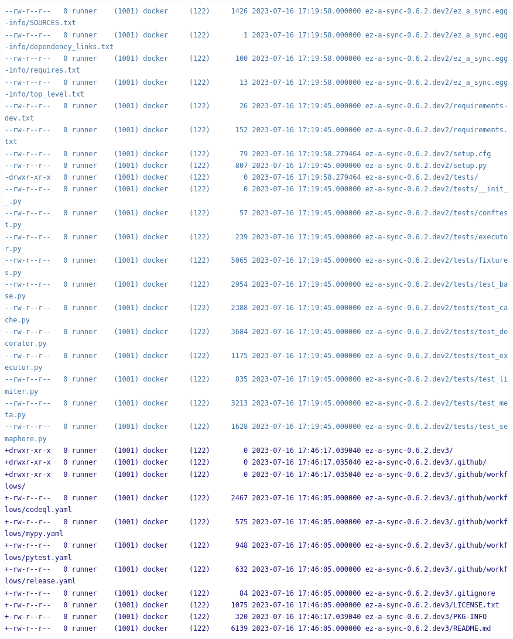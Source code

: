 ```diff
--rw-r--r--   0 runner    (1001) docker     (122)     1426 2023-07-16 17:19:58.000000 ez-a-sync-0.6.2.dev2/ez_a_sync.egg-info/SOURCES.txt
--rw-r--r--   0 runner    (1001) docker     (122)        1 2023-07-16 17:19:58.000000 ez-a-sync-0.6.2.dev2/ez_a_sync.egg-info/dependency_links.txt
--rw-r--r--   0 runner    (1001) docker     (122)      100 2023-07-16 17:19:58.000000 ez-a-sync-0.6.2.dev2/ez_a_sync.egg-info/requires.txt
--rw-r--r--   0 runner    (1001) docker     (122)       13 2023-07-16 17:19:58.000000 ez-a-sync-0.6.2.dev2/ez_a_sync.egg-info/top_level.txt
--rw-r--r--   0 runner    (1001) docker     (122)       26 2023-07-16 17:19:45.000000 ez-a-sync-0.6.2.dev2/requirements-dev.txt
--rw-r--r--   0 runner    (1001) docker     (122)      152 2023-07-16 17:19:45.000000 ez-a-sync-0.6.2.dev2/requirements.txt
--rw-r--r--   0 runner    (1001) docker     (122)       79 2023-07-16 17:19:58.279464 ez-a-sync-0.6.2.dev2/setup.cfg
--rw-r--r--   0 runner    (1001) docker     (122)      807 2023-07-16 17:19:45.000000 ez-a-sync-0.6.2.dev2/setup.py
-drwxr-xr-x   0 runner    (1001) docker     (122)        0 2023-07-16 17:19:58.279464 ez-a-sync-0.6.2.dev2/tests/
--rw-r--r--   0 runner    (1001) docker     (122)        0 2023-07-16 17:19:45.000000 ez-a-sync-0.6.2.dev2/tests/__init__.py
--rw-r--r--   0 runner    (1001) docker     (122)       57 2023-07-16 17:19:45.000000 ez-a-sync-0.6.2.dev2/tests/conftest.py
--rw-r--r--   0 runner    (1001) docker     (122)      239 2023-07-16 17:19:45.000000 ez-a-sync-0.6.2.dev2/tests/executor.py
--rw-r--r--   0 runner    (1001) docker     (122)     5065 2023-07-16 17:19:45.000000 ez-a-sync-0.6.2.dev2/tests/fixtures.py
--rw-r--r--   0 runner    (1001) docker     (122)     2954 2023-07-16 17:19:45.000000 ez-a-sync-0.6.2.dev2/tests/test_base.py
--rw-r--r--   0 runner    (1001) docker     (122)     2388 2023-07-16 17:19:45.000000 ez-a-sync-0.6.2.dev2/tests/test_cache.py
--rw-r--r--   0 runner    (1001) docker     (122)     3684 2023-07-16 17:19:45.000000 ez-a-sync-0.6.2.dev2/tests/test_decorator.py
--rw-r--r--   0 runner    (1001) docker     (122)     1175 2023-07-16 17:19:45.000000 ez-a-sync-0.6.2.dev2/tests/test_executor.py
--rw-r--r--   0 runner    (1001) docker     (122)      835 2023-07-16 17:19:45.000000 ez-a-sync-0.6.2.dev2/tests/test_limiter.py
--rw-r--r--   0 runner    (1001) docker     (122)     3213 2023-07-16 17:19:45.000000 ez-a-sync-0.6.2.dev2/tests/test_meta.py
--rw-r--r--   0 runner    (1001) docker     (122)     1628 2023-07-16 17:19:45.000000 ez-a-sync-0.6.2.dev2/tests/test_semaphore.py
+drwxr-xr-x   0 runner    (1001) docker     (122)        0 2023-07-16 17:46:17.039040 ez-a-sync-0.6.2.dev3/
+drwxr-xr-x   0 runner    (1001) docker     (122)        0 2023-07-16 17:46:17.035040 ez-a-sync-0.6.2.dev3/.github/
+drwxr-xr-x   0 runner    (1001) docker     (122)        0 2023-07-16 17:46:17.035040 ez-a-sync-0.6.2.dev3/.github/workflows/
+-rw-r--r--   0 runner    (1001) docker     (122)     2467 2023-07-16 17:46:05.000000 ez-a-sync-0.6.2.dev3/.github/workflows/codeql.yaml
+-rw-r--r--   0 runner    (1001) docker     (122)      575 2023-07-16 17:46:05.000000 ez-a-sync-0.6.2.dev3/.github/workflows/mypy.yaml
+-rw-r--r--   0 runner    (1001) docker     (122)      948 2023-07-16 17:46:05.000000 ez-a-sync-0.6.2.dev3/.github/workflows/pytest.yaml
+-rw-r--r--   0 runner    (1001) docker     (122)      632 2023-07-16 17:46:05.000000 ez-a-sync-0.6.2.dev3/.github/workflows/release.yaml
+-rw-r--r--   0 runner    (1001) docker     (122)       84 2023-07-16 17:46:05.000000 ez-a-sync-0.6.2.dev3/.gitignore
+-rw-r--r--   0 runner    (1001) docker     (122)     1075 2023-07-16 17:46:05.000000 ez-a-sync-0.6.2.dev3/LICENSE.txt
+-rw-r--r--   0 runner    (1001) docker     (122)      320 2023-07-16 17:46:17.039040 ez-a-sync-0.6.2.dev3/PKG-INFO
+-rw-r--r--   0 runner    (1001) docker     (122)     6139 2023-07-16 17:46:05.000000 ez-a-sync-0.6.2.dev3/README.md
```